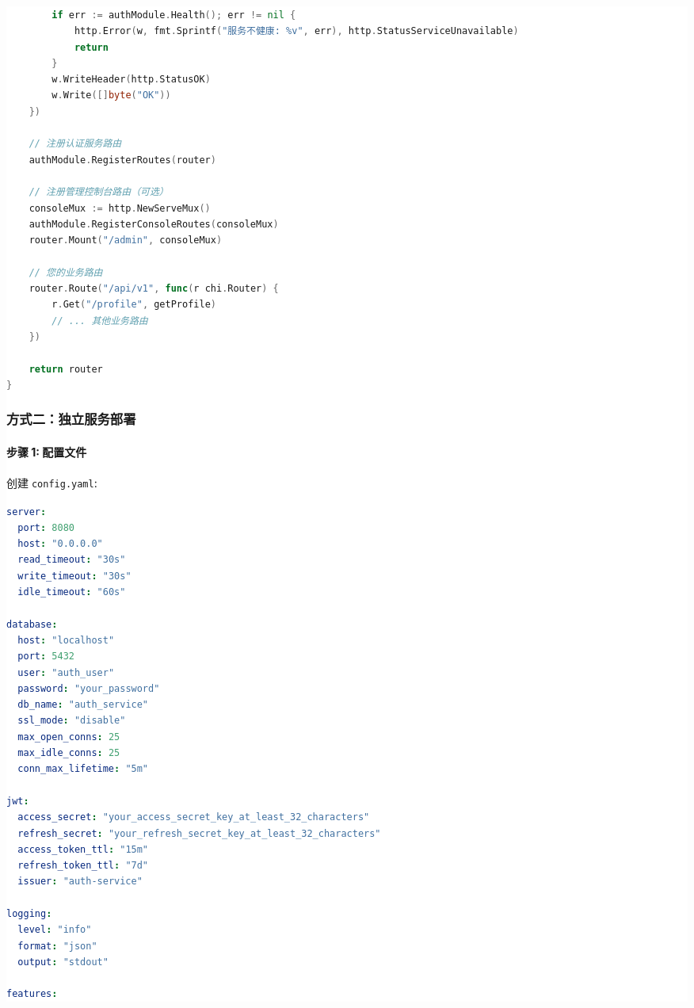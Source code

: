 ```go
        if err := authModule.Health(); err != nil {
            http.Error(w, fmt.Sprintf("服务不健康: %v", err), http.StatusServiceUnavailable)
            return
        }
        w.WriteHeader(http.StatusOK)
        w.Write([]byte("OK"))
    })

    // 注册认证服务路由
    authModule.RegisterRoutes(router)

    // 注册管理控制台路由（可选）
    consoleMux := http.NewServeMux()
    authModule.RegisterConsoleRoutes(consoleMux)
    router.Mount("/admin", consoleMux)

    // 您的业务路由
    router.Route("/api/v1", func(r chi.Router) {
        r.Get("/profile", getProfile)
        // ... 其他业务路由
    })

    return router
}
```

### 方式二：独立服务部署

#### 步骤 1: 配置文件

创建 `config.yaml`:

```yaml
server:
  port: 8080
  host: "0.0.0.0"
  read_timeout: "30s"
  write_timeout: "30s"
  idle_timeout: "60s"

database:
  host: "localhost"
  port: 5432
  user: "auth_user"
  password: "your_password"
  db_name: "auth_service"
  ssl_mode: "disable"
  max_open_conns: 25
  max_idle_conns: 25
  conn_max_lifetime: "5m"

jwt:
  access_secret: "your_access_secret_key_at_least_32_characters"
  refresh_secret: "your_refresh_secret_key_at_least_32_characters"
  access_token_ttl: "15m"
  refresh_token_ttl: "7d"
  issuer: "auth-service"

logging:
  level: "info"
  format: "json"
  output: "stdout"

features:
```
